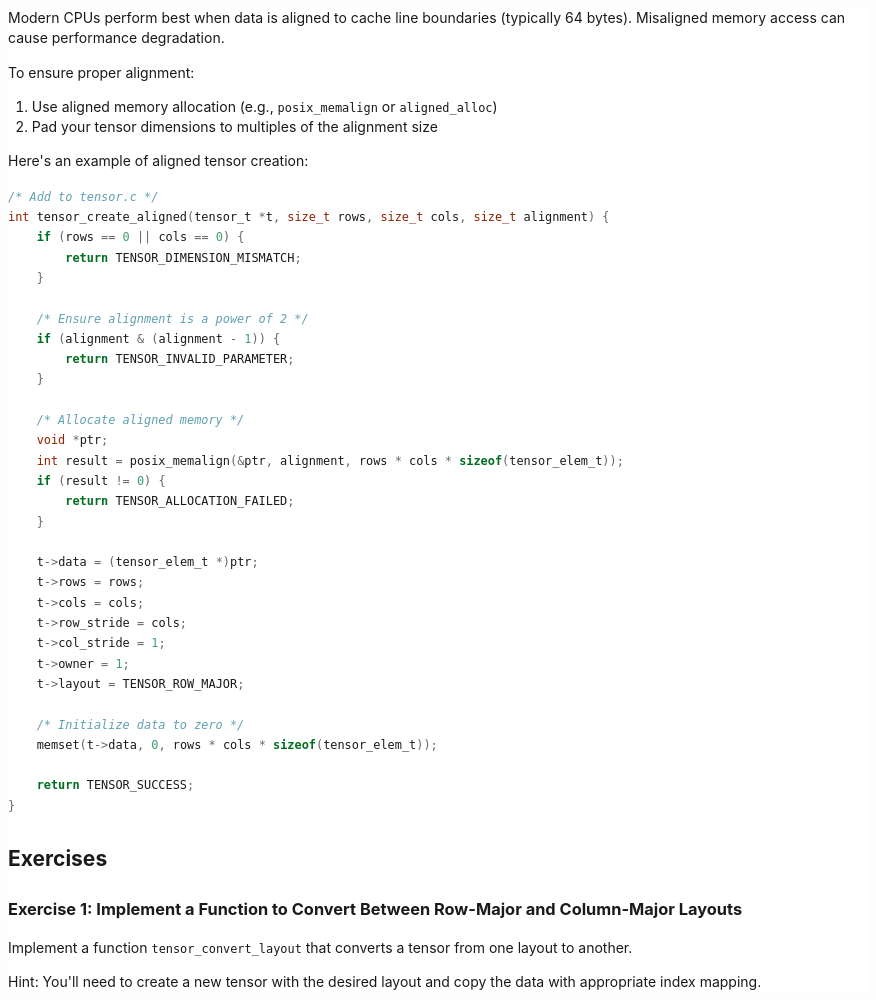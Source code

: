 Modern CPUs perform best when data is aligned to cache line boundaries (typically 64 bytes). Misaligned memory access can cause performance degradation.

To ensure proper alignment:

1. Use aligned memory allocation (e.g., `posix_memalign` or `aligned_alloc`)
2. Pad your tensor dimensions to multiples of the alignment size

Here's an example of aligned tensor creation:

```c
/* Add to tensor.c */
int tensor_create_aligned(tensor_t *t, size_t rows, size_t cols, size_t alignment) {
    if (rows == 0 || cols == 0) {
        return TENSOR_DIMENSION_MISMATCH;
    }
    
    /* Ensure alignment is a power of 2 */
    if (alignment & (alignment - 1)) {
        return TENSOR_INVALID_PARAMETER;
    }
    
    /* Allocate aligned memory */
    void *ptr;
    int result = posix_memalign(&ptr, alignment, rows * cols * sizeof(tensor_elem_t));
    if (result != 0) {
        return TENSOR_ALLOCATION_FAILED;
    }
    
    t->data = (tensor_elem_t *)ptr;
    t->rows = rows;
    t->cols = cols;
    t->row_stride = cols;
    t->col_stride = 1;
    t->owner = 1;
    t->layout = TENSOR_ROW_MAJOR;
    
    /* Initialize data to zero */
    memset(t->data, 0, rows * cols * sizeof(tensor_elem_t));
    
    return TENSOR_SUCCESS;
}
```

## Exercises

### Exercise 1: Implement a Function to Convert Between Row-Major and Column-Major Layouts

Implement a function `tensor_convert_layout` that converts a tensor from one layout to another.

Hint: You'll need to create a new tensor with the desired layout and copy the data with appropriate index mapping.
